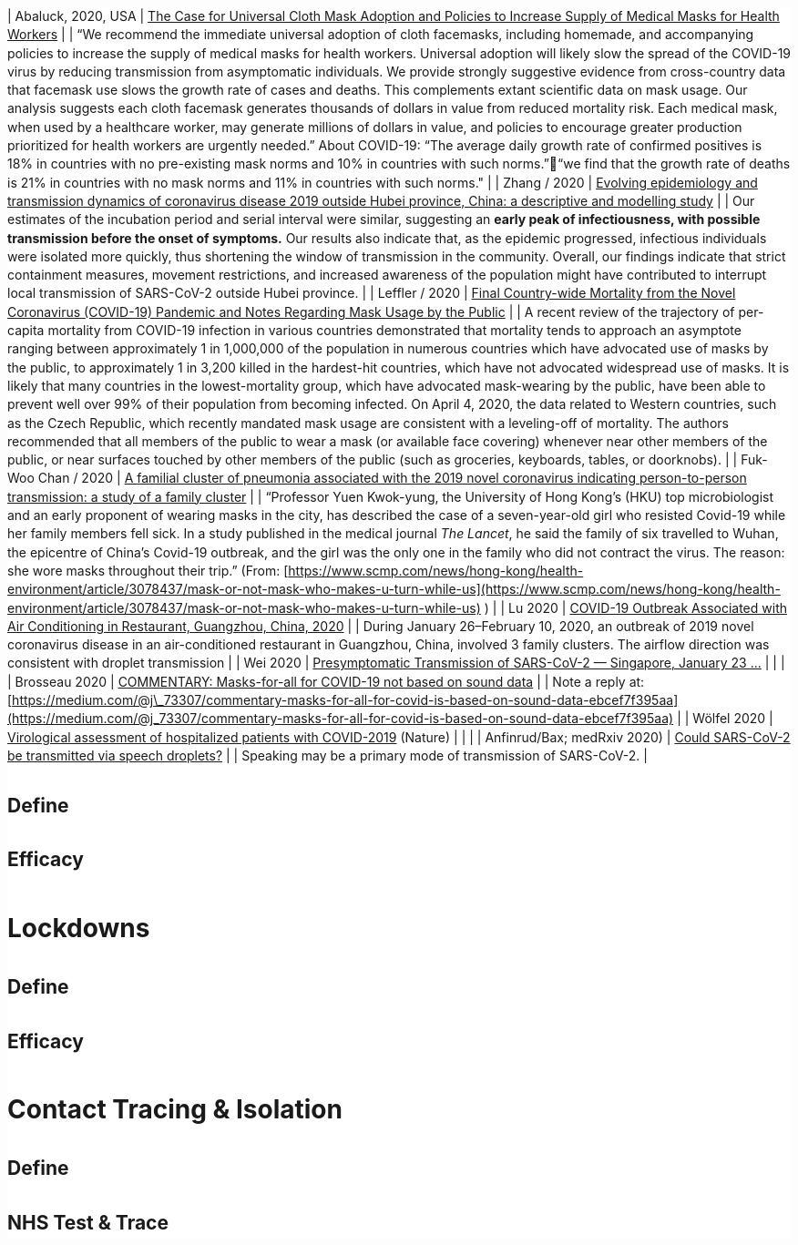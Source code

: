 | Abaluck, 2020, USA | [The Case for Universal Cloth Mask Adoption and Policies to Increase Supply of Medical Masks for Health Workers](https://papers.ssrn.com/sol3/papers.cfm?abstract_id=3567438) |  | “We recommend the immediate universal adoption of cloth facemasks, including homemade, and accompanying policies to increase the supply of medical masks for health workers. Universal adoption will likely slow the spread of the COVID-19 virus by reducing transmission from asymptomatic individuals. We provide strongly suggestive evidence from cross-country data that facemask use slows the growth rate of cases and deaths. This complements extant scientific data on mask usage. Our analysis suggests each cloth facemask generates thousands of dollars in value from reduced mortality risk. Each medical mask, when used by a healthcare worker, may generate millions of dollars in value, and policies to encourage greater production prioritized for health workers are urgently needed.” About COVID-19: “The average daily growth rate of confirmed positives is 18% in countries with no pre-existing mask norms and 10% in countries with such norms.”“we find that the growth rate of deaths is 21% in countries with no mask norms and 11% in countries with such norms." |
| Zhang / 2020 | [Evolving epidemiology and transmission dynamics of coronavirus disease 2019 outside Hubei province, China: a descriptive and modelling study](https://www.thelancet.com/journals/laninf/article/PIIS1473-3099\(20\)30230-9/fulltext) |  | Our estimates of the incubation period and serial interval were similar, suggesting an **early peak of infectiousness, with possible transmission before the onset of symptoms.** Our results also indicate that, as the epidemic progressed, infectious individuals were isolated more quickly, thus shortening the window of transmission in the community. Overall, our findings indicate that strict containment measures, movement restrictions, and increased awareness of the population might have contributed to interrupt local transmission of SARS-CoV-2 outside Hubei province. |
| Leffler / 2020 | [Final Country-wide Mortality from the Novel Coronavirus (COVID-19) Pandemic and Notes Regarding Mask Usage by the Public](https://www.researchgate.net/publication/340438732_Country-wide_Mortality_from_the_Novel_Coronavirus_COVID-19_Pandemic_and_Notes_Regarding_Mask_Usage_by_the_Public?channel=doi&linkId=5e88f28f92851c2f527f7499&showFulltext=true)  |  | A recent review of the trajectory of per-capita mortality from COVID-19 infection in various countries demonstrated that mortality tends to approach an asymptote ranging between approximately 1 in 1,000,000 of the population in numerous countries which have advocated use of masks by the public, to approximately 1 in 3,200 killed in the hardest-hit countries, which have not advocated widespread use of masks.  It is likely that many countries in the lowest-mortality group, which have advocated mask-wearing by the public, have been able to prevent well over 99% of their population from becoming infected. On April 4, 2020, the data related to Western countries, such as the Czech Republic, which recently mandated mask usage are consistent with a leveling-off of mortality. The authors recommended that all members of the public to wear a mask (or available face covering) whenever near other members of the public, or near surfaces touched by other members of the public (such as groceries, keyboards, tables, or doorknobs).   |
| Fuk-Woo Chan / 2020 | [A familial cluster of pneumonia associated with the 2019 novel coronavirus indicating person-to-person transmission: a study of a family cluster](https://www.thelancet.com/journals/lancet/article/PIIS0140-6736\(20\)30154-9/fulltext)  |  | “Professor Yuen Kwok-yung, the University of Hong Kong’s (HKU) top microbiologist and an early proponent of wearing masks in the city, has described the case of a seven-year-old girl who resisted Covid-19 while her family members fell sick. In a study published in the medical journal *The Lancet*, he said the family of six travelled to Wuhan, the epicentre of China’s Covid-19 outbreak, and the girl was the only one in the family who did not contract the virus. The reason: she wore masks throughout their trip.” (From: [https://www.scmp.com/news/hong-kong/health-environment/article/3078437/mask-or-not-mask-who-makes-u-turn-while-us](https://www.scmp.com/news/hong-kong/health-environment/article/3078437/mask-or-not-mask-who-makes-u-turn-while-us) ) |
| Lu 2020 | [COVID-19 Outbreak Associated with Air Conditioning in Restaurant, Guangzhou, China, 2020](https://wwwnc.cdc.gov/eid/article/26/7/20-0764_article) |  | During January 26–February 10, 2020, an outbreak of 2019 novel coronavirus disease in an air-conditioned restaurant in Guangzhou, China, involved 3 family clusters. The airflow direction was consistent with droplet transmission |
| Wei 2020 | [Presymptomatic Transmission of SARS-CoV-2 — Singapore, January 23 ...](https://www.cdc.gov/mmwr/volumes/69/wr/mm6914e1.htm) |  |  |
| Brosseau 2020 | [COMMENTARY: Masks-for-all for COVID-19 not based on sound data](http://www.cidrap.umn.edu/news-perspective/2020/04/commentary-masks-all-covid-19-not-based-sound-data) |  | Note a reply at: [https://medium.com/@j\_73307/commentary-masks-for-all-for-covid-is-based-on-sound-data-ebcef7f395aa](https://medium.com/@j_73307/commentary-masks-for-all-for-covid-is-based-on-sound-data-ebcef7f395aa) |
| Wölfel 2020 | [Virological assessment of hospitalized patients with COVID-2019](https://www.nature.com/articles/s41586-020-2196-x) (Nature) |  |  |
| Anfinrud/Bax; medRxiv 2020\) | [Could SARS-CoV-2 be transmitted via speech droplets?](https://www.medrxiv.org/content/10.1101/2020.04.02.20051177v1)  |  | Speaking may be a primary mode of transmission of SARS-CoV-2. |
## Define
## Efficacy
# Lockdowns
## Define
## Efficacy
# Contact Tracing & Isolation
## Define
## NHS Test & Trace